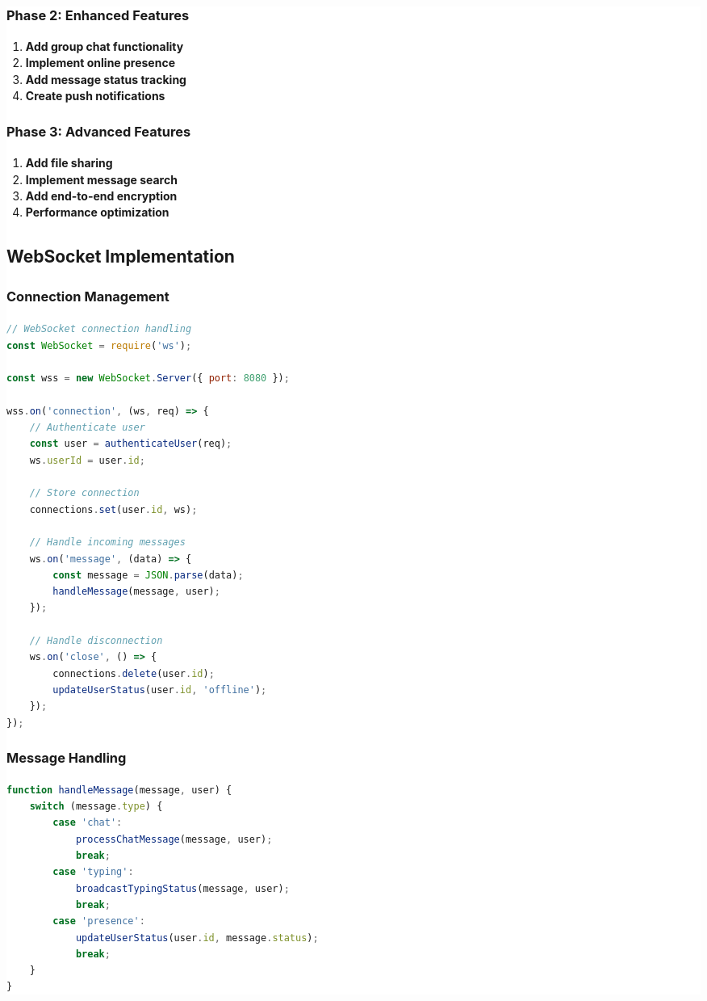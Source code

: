 ### Phase 2: Enhanced Features
1. **Add group chat functionality**
2. **Implement online presence**
3. **Add message status tracking**
4. **Create push notifications**

### Phase 3: Advanced Features
1. **Add file sharing**
2. **Implement message search**
3. **Add end-to-end encryption**
4. **Performance optimization**

## WebSocket Implementation

### Connection Management
```javascript
// WebSocket connection handling
const WebSocket = require('ws');

const wss = new WebSocket.Server({ port: 8080 });

wss.on('connection', (ws, req) => {
    // Authenticate user
    const user = authenticateUser(req);
    ws.userId = user.id;

    // Store connection
    connections.set(user.id, ws);

    // Handle incoming messages
    ws.on('message', (data) => {
        const message = JSON.parse(data);
        handleMessage(message, user);
    });

    // Handle disconnection
    ws.on('close', () => {
        connections.delete(user.id);
        updateUserStatus(user.id, 'offline');
    });
});
```

### Message Handling
```javascript
function handleMessage(message, user) {
    switch (message.type) {
        case 'chat':
            processChatMessage(message, user);
            break;
        case 'typing':
            broadcastTypingStatus(message, user);
            break;
        case 'presence':
            updateUserStatus(user.id, message.status);
            break;
    }
}
```
